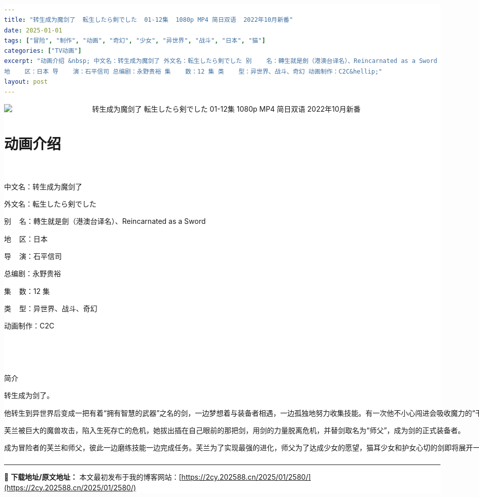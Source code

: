```yaml
---
title: "转生成为魔剑了  転生したら剣でした  01-12集  1080p MP4 简日双语  2022年10月新番"
date: 2025-01-01
tags: ["冒险", "制作", "动画", "奇幻", "少女", "异世界", "战斗", "日本", "猫"]
categories: ["TV动画"]
excerpt: "动画介绍 &nbsp; 中文名：转生成为魔剑了 外文名：転生したら剣でした 别    名：轉生就是劍（港澳台译名）、Reincarnated as a Sword 地    区：日本 导    演：石平信司 总编剧：永野贵裕 集    数：12 集 类    型：异世界、战斗、奇幻 动画制作：C2C&hellip;"
layout: post
---
```


<div>
<div></div>
<div>
<p style="text-align: center;"><img style="display: block; margin-left: auto; margin-right: auto; width: 100%; height: auto;" src="https://2cy.202588.cn//wp-content/uploads/2025/01/20250101_67755551dcba6.webp" alt="转生成为魔剑了 転生したら剣でした 01-12集 1080p MP4 简日双语 2022年10月新番" /></p>

<h1 style="white-space: normal; text-align: left;">动画介绍</h1>
&nbsp;

<span style="text-wrap: nowrap;">中文名：转生成为魔剑了</span>

<span style="text-wrap: nowrap;">外文名：転生したら剣でした</span>

<span style="text-wrap: nowrap;">别    名：轉生就是劍（港澳台译名）、Reincarnated as a Sword</span>

<span style="text-wrap: nowrap;">地    区：日本</span>

<span style="text-wrap: nowrap;">导    演：石平信司</span>

<span style="text-wrap: nowrap;">总编剧：永野贵裕</span>

<span style="text-wrap: nowrap;">集    数：12 集</span>

<span style="text-wrap: nowrap;">类    型：异世界、战斗、奇幻</span>

<span style="text-wrap: nowrap;">动画制作：C2C</span>

<span style="text-wrap: nowrap;"> </span>

<span style="text-wrap: nowrap;"> </span>

<span style="text-wrap: nowrap;">简介</span>

<span style="text-wrap: nowrap;">转生成为剑了。</span>

<span style="text-wrap: nowrap;">他转生到异世界后变成一把有着“拥有智慧的武器”之名的剑，一边梦想着与装备者相遇，一边孤独地努力收集技能。有一次他不小心闯进会吸收魔力的“干涸之森”，一动也不能动。正当他不知所措的时候，遇见一位被当作奴隶虐待的黑猫族少女芙兰。</span>

<span style="text-wrap: nowrap;">芙兰被巨大的魔兽攻击，陷入生死存亡的危机，她拔出插在自己眼前的那把剑，用剑的力量脱离危机，并替剑取名为“师父”，成为剑的正式装备者。</span>

<span style="text-wrap: nowrap;">成为冒险者的芙兰和师父，彼此一边磨练技能一边完成任务。芙兰为了实现最强的进化，师父为了达成少女的愿望，猫耳少女和护女心切的剑即将展开一场大冒险。</span>
<h3 style="white-space: normal; text-align: left;"></h3>
</div>
</div>

---
📖 **下载地址/原文地址：** 本文最初发布于我的博客网站：[https://2cy.202588.cn/2025/01/2580/](https://2cy.202588.cn/2025/01/2580/)
